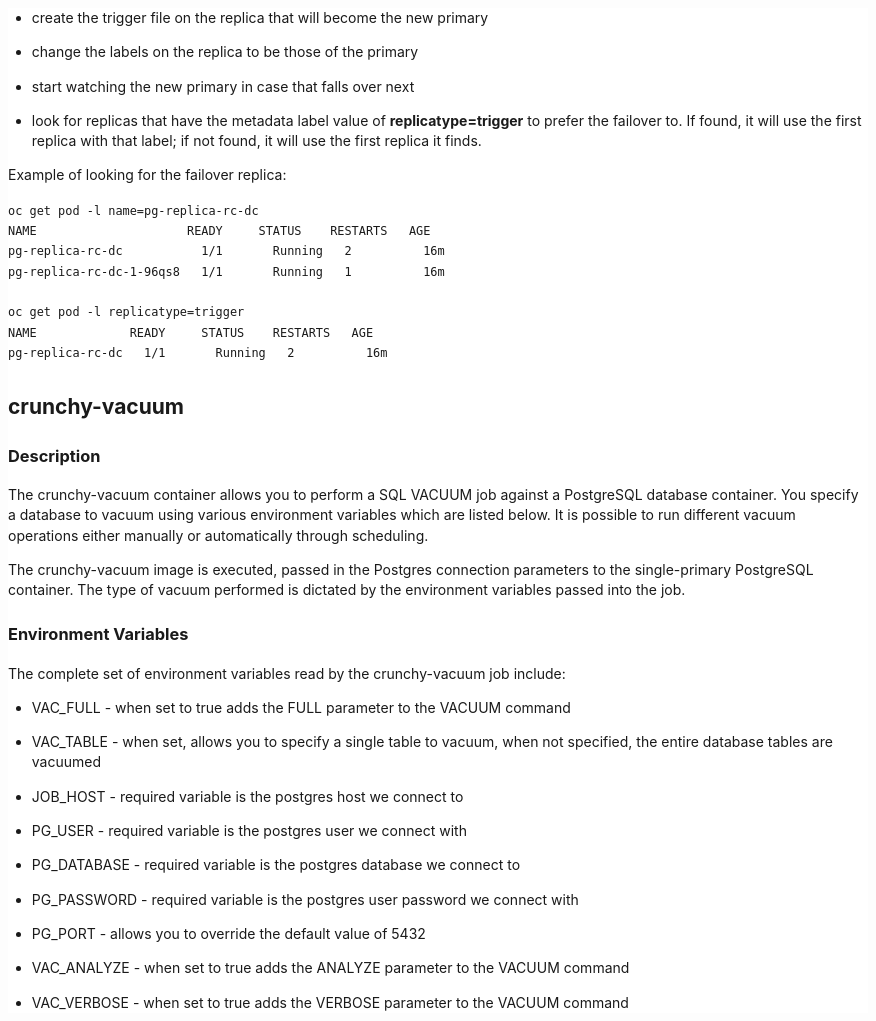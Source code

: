 - create the trigger file on the replica that will become the new primary 

- change the labels on the replica to be those of the primary 

- start watching the new primary in case that falls over next 

- look for replicas that have the metadata label value of **replicatype=trigger** to prefer the failover to. If found, it will use the first replica with that label; if not found, it will use the first replica it finds. 

Example of looking for the failover replica:
```
oc get pod -l name=pg-replica-rc-dc
NAME                     READY     STATUS    RESTARTS   AGE
pg-replica-rc-dc           1/1       Running   2          16m
pg-replica-rc-dc-1-96qs8   1/1       Running   1          16m

oc get pod -l replicatype=trigger
NAME             READY     STATUS    RESTARTS   AGE
pg-replica-rc-dc   1/1       Running   2          16m
```

## crunchy-vacuum

### Description

The crunchy-vacuum container allows you to perform a SQL VACUUM job against a PostgreSQL database container. You specify a database to vacuum using various environment variables which are listed below. It is possible to run different vacuum operations either manually or automatically through scheduling.

The crunchy-vacuum image is executed, passed in the Postgres connection parameters to the single-primary PostgreSQL container. The type of vacuum performed is dictated by the environment variables passed into the job.

### Environment Variables

The complete set of environment variables read by the crunchy-vacuum job include:

- VAC_FULL - when set to true adds the FULL parameter to the VACUUM command 

- VAC_TABLE - when set, allows you to specify a single table to vacuum, when not specified, the entire database tables are vacuumed 

- JOB_HOST - required variable is the postgres host we connect to 

- PG_USER - required variable is the postgres user we connect with 

- PG_DATABASE - required variable is the postgres database we connect to 

- PG_PASSWORD - required variable is the postgres user password we connect with 

- PG_PORT - allows you to override the default value of 5432 

- VAC_ANALYZE - when set to true adds the ANALYZE parameter to the VACUUM command 

- VAC_VERBOSE - when set to true adds the VERBOSE parameter to the VACUUM command 
